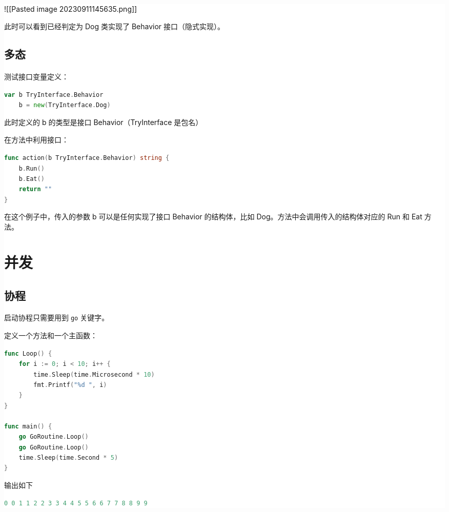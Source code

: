 ![[Pasted image 20230911145635.png]]

此时可以看到已经判定为 Dog 类实现了 Behavior 接口（隐式实现）。

## 多态

测试接口变量定义：

```go
var b TryInterface.Behavior
	b = new(TryInterface.Dog)
```

此时定义的 b 的类型是接口 Behavior（TryInterface 是包名）

在方法中利用接口：

```go
func action(b TryInterface.Behavior) string {
	b.Run()
	b.Eat()
	return ""
}
```

在这个例子中，传入的参数 b 可以是任何实现了接口 Behavior 的结构体，比如 Dog。方法中会调用传入的结构体对应的 Run 和 Eat 方法。

# 并发

## 协程

启动协程只需要用到 `go` 关键字。

定义一个方法和一个主函数：

```go
func Loop() {
	for i := 0; i < 10; i++ {
		time.Sleep(time.Microsecond * 10)
		fmt.Printf("%d ", i)
	}
}

func main() {
	go GoRoutine.Loop()
	go GoRoutine.Loop()
	time.Sleep(time.Second * 5)
}
```

输出如下

```go
0 0 1 1 2 2 3 3 4 4 5 5 6 6 7 7 8 8 9 9
```
